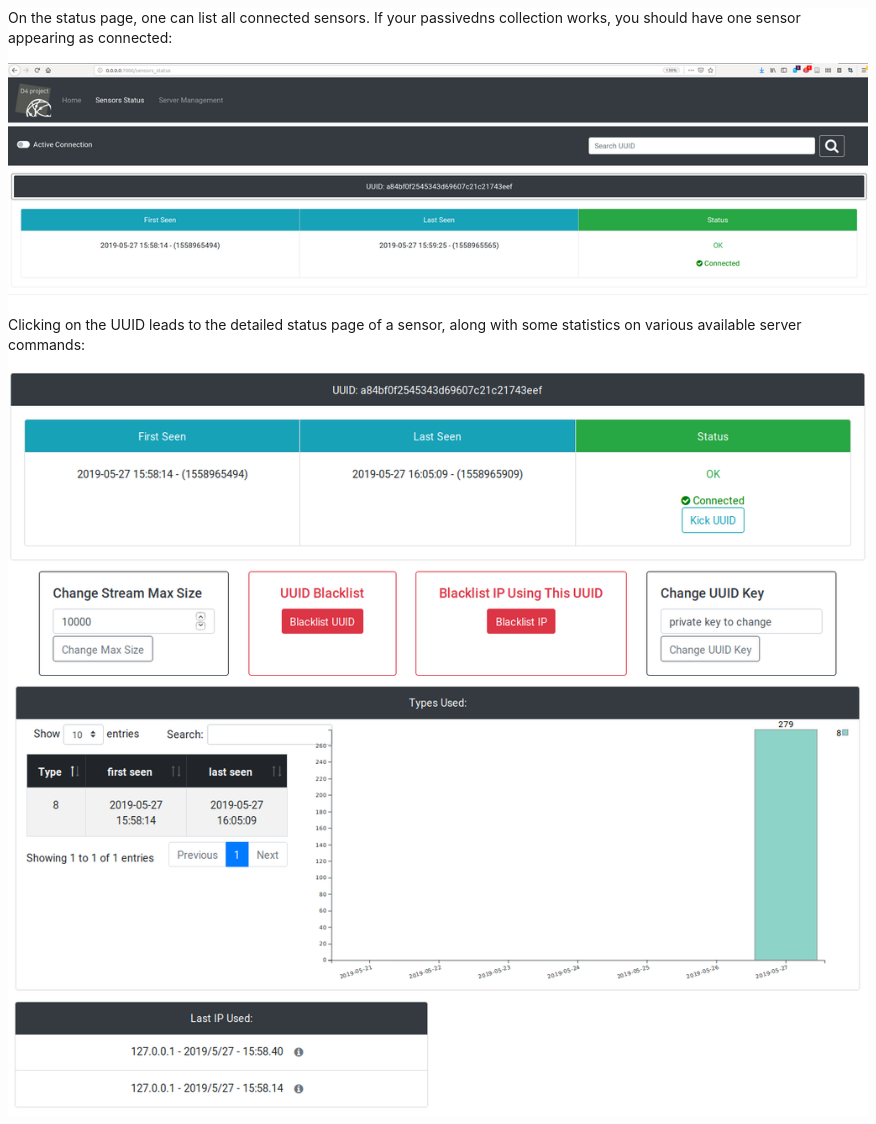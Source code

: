 On the status page, one can list all connected sensors. If your passivedns
collection works, you should have one sensor appearing as connected:

![img](/assets/images/status.png "D4-server sensor-status page")

Clicking on the UUID leads to the detailed status page of a sensor, along with
some statistics on various available server commands:

![img](/assets/images/sensor_detail.png "D4-server detailed sensor-status page")
